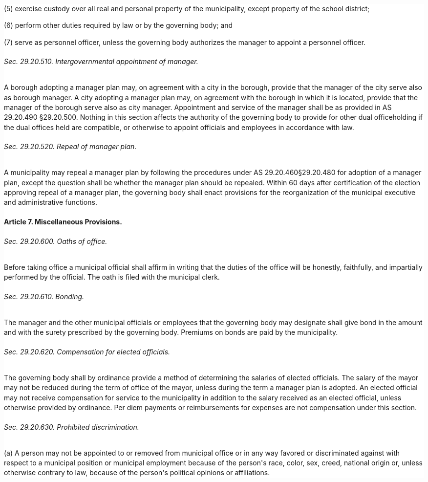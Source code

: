 (5) exercise custody over all real and personal property of the municipality, except property of the school district;

(6) perform other duties required by law or by the governing body; and

(7) serve as personnel officer, unless the governing body authorizes the manager to appoint a personnel officer.

###### Sec. 29.20.510.   Intergovernmental appointment of manager.

A borough adopting a manager plan may, on agreement with a city in the borough, provide that the manager of the city serve also as borough manager.  A city adopting a manager plan may, on agreement with the borough in which it is located, provide that the manager of the borough serve also as city manager. Appointment and service of the manager shall be as provided in AS 29.20.490 §29.20.500.  Nothing in this section affects the authority of the governing body to provide for other dual officeholding if the dual offices held are compatible, or otherwise to appoint officials and employees in accordance with law.

###### Sec. 29.20.520.   Repeal of manager plan.

A municipality may repeal a manager plan by following the procedures under AS 29.20.460§29.20.480 for adoption of a manager plan, except the question shall be whether the manager plan should be repealed. Within 60 days after certification of the election approving repeal of a manager plan, the governing body shall enact provisions for the reorganization of the municipal executive and administrative functions.

#### Article 7. Miscellaneous Provisions.

###### Sec. 29.20.600.   Oaths of office.

Before taking office a municipal official shall affirm in writing that the duties of the office will be honestly, faithfully, and impartially performed by the official.  The oath is filed with the municipal clerk.

###### Sec. 29.20.610.   Bonding.

The manager and the other municipal officials or employees that the governing body may designate shall give bond in the amount and with the surety prescribed by the governing body. Premiums on bonds are paid by the municipality.

###### Sec. 29.20.620.   Compensation for elected officials.

The governing body shall by ordinance provide a method of determining the salaries of elected officials.  The salary of the mayor may not be reduced during the term of office of the mayor, unless during the term a manager plan is adopted.  An elected official may not receive compensation for service to the municipality in addition to the salary received as an elected official, unless otherwise provided by ordinance.  Per diem payments or reimbursements for expenses are not compensation under this section.

###### Sec. 29.20.630.   Prohibited discrimination.

(a) A person may not be appointed to or removed from municipal office or in any way favored or discriminated against with respect to a municipal position or municipal employment because of the person's race, color, sex, creed, national origin or, unless otherwise contrary to law, because of the person's political opinions or affiliations.
